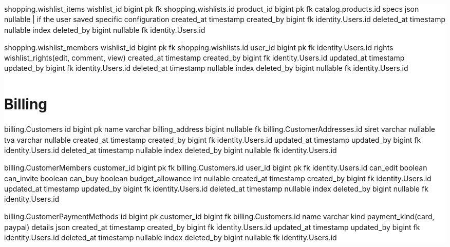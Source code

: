 shopping.wishlist_items
  wishlist_id bigint pk fk shopping.wishlists.id
  product_id bigint pk fk catalog.products.id
  specs json nullable | if the user saved specific configuration
  created_at timestamp
  created_by bigint fk identity.Users.id
  deleted_at timestamp nullable index
  deleted_by bigint nullable fk identity.Users.id

shopping.wishlist_members
  wishlist_id bigint pk fk shopping.wishlists.id
  user_id bigint pk fk identity.Users.id
  rights wishlist_rights(edit, comment, view)
  created_at timestamp
  created_by bigint fk identity.Users.id
  updated_at timestamp
  updated_by bigint fk identity.Users.id
  deleted_at timestamp nullable index
  deleted_by bigint nullable fk identity.Users.id

# Billing

billing.Customers
  id bigint pk
  name varchar
  billing_address bigint nullable fk billing.CustomerAddresses.id
  siret varchar nullable
  tva varchar nullable
  created_at timestamp
  created_by bigint fk identity.Users.id
  updated_at timestamp
  updated_by bigint fk identity.Users.id
  deleted_at timestamp nullable index
  deleted_by bigint nullable fk identity.Users.id

billing.CustomerMembers
  customer_id bigint pk fk billing.Customers.id
  user_id bigint pk fk identity.Users.id
  can_edit boolean
  can_invite boolean
  can_buy boolean
  budget_allowance int nullable
  created_at timestamp
  created_by bigint fk identity.Users.id
  updated_at timestamp
  updated_by bigint fk identity.Users.id
  deleted_at timestamp nullable index
  deleted_by bigint nullable fk identity.Users.id

billing.CustomerPaymentMethods
  id bigint pk
  customer_id bigint fk billing.Customers.id
  name varchar
  kind payment_kind(card, paypal)
  details json
  created_at timestamp
  created_by bigint fk identity.Users.id
  updated_at timestamp
  updated_by bigint fk identity.Users.id
  deleted_at timestamp nullable index
  deleted_by bigint nullable fk identity.Users.id
